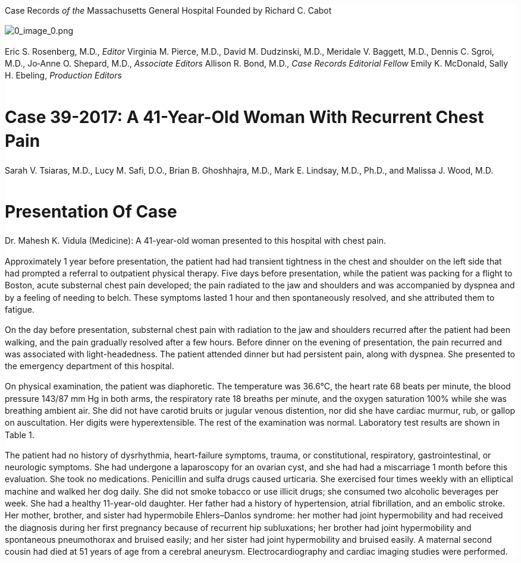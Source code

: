 Case Records *of the* Massachusetts General Hospital Founded by Richard C. Cabot

![0_image_0.png](0_image_0.png)

Eric S. Rosenberg, M.D., *Editor* Virginia M. Pierce, M.D., David M. Dudzinski, M.D., Meridale V. Baggett, M.D.,
Dennis C. Sgroi, M.D., Jo‑Anne O. Shepard, M.D., *Associate Editors* Allison R. Bond, M.D., *Case Records Editorial Fellow* Emily K. McDonald, Sally H. Ebeling, *Production Editors*

# Case 39-2017: A 41-Year-Old Woman With Recurrent Chest Pain

Sarah V. Tsiaras, M.D., Lucy M. Safi, D.O., Brian B. Ghoshhajra, M.D., 
Mark E. Lindsay, M.D., Ph.D., and Malissa J. Wood, M.D.

# Presentation Of Case

Dr. Mahesh K. Vidula (Medicine): A 41-year-old woman presented to this hospital with chest pain.

Approximately 1 year before presentation, the patient had had transient tightness in the chest and shoulder on the left side that had prompted a referral to outpatient physical therapy. Five days before presentation, while the patient was packing for a flight to Boston, acute substernal chest pain developed; the pain radiated to the jaw and shoulders and was accompanied by dyspnea and by a feeling of needing to belch. These symptoms lasted 1 hour and then spontaneously resolved, and she attributed them to fatigue.

On the day before presentation, substernal chest pain with radiation to the jaw and shoulders recurred after the patient had been walking, and the pain gradually resolved after a few hours. Before dinner on the evening of presentation, the pain recurred and was associated with light-headedness. The patient attended dinner but had persistent pain, along with dyspnea. She presented to the emergency department of this hospital.

On physical examination, the patient was diaphoretic. The temperature was 36.6°C, the heart rate 68 beats per minute, the blood pressure 143/87 mm Hg in both arms, the respiratory rate 18 breaths per minute, and the oxygen saturation 100% while she was breathing ambient air. She did not have carotid bruits or jugular venous distention, nor did she have cardiac murmur, rub, or gallop on auscultation. Her digits were hyperextensible. The rest of the examination was normal. Laboratory test results are shown in Table 1.

The patient had no history of dysrhythmia, heart-failure symptoms, trauma, or constitutional, respiratory, gastrointestinal, or neurologic symptoms. She had undergone a laparoscopy for an ovarian cyst, and she had had a miscarriage 1 month before this evaluation. She took no medications. Penicillin and sulfa drugs caused urticaria. She exercised four times weekly with an elliptical machine and walked her dog daily. She did not smoke tobacco or use illicit drugs; she consumed two alcoholic beverages per week. She had a healthy 11-year-old daughter. Her father had a history of hypertension, atrial fibrillation, and an embolic stroke. Her mother, brother, and sister had hypermobile Ehlers–Danlos syndrome: her mother had joint hypermobility and had received the diagnosis during her first pregnancy because of recurrent hip subluxations; her brother had joint hypermobility and spontaneous pneumothorax and bruised easily; and her sister had joint hypermobility and bruised easily. A maternal second cousin had died at 51 years of age from a cerebral aneurysm. Electrocardiography and cardiac imaging studies were performed.
